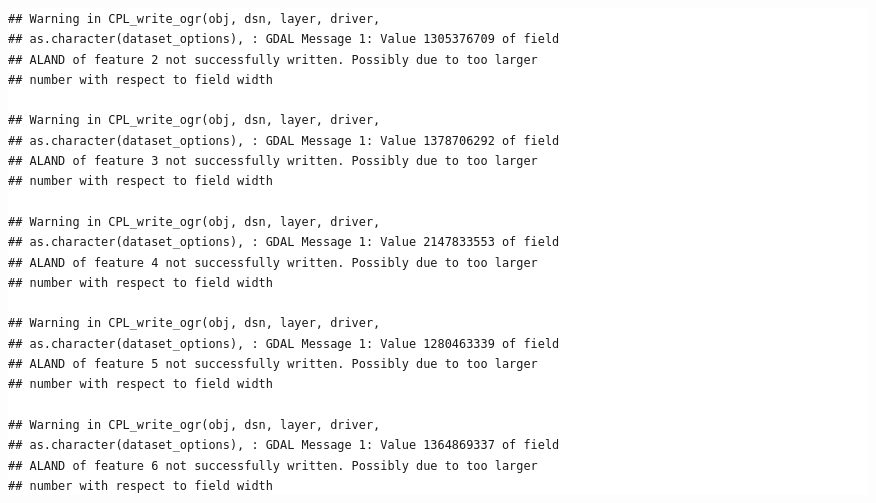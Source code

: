     ## Warning in CPL_write_ogr(obj, dsn, layer, driver,
    ## as.character(dataset_options), : GDAL Message 1: Value 1305376709 of field
    ## ALAND of feature 2 not successfully written. Possibly due to too larger
    ## number with respect to field width

    ## Warning in CPL_write_ogr(obj, dsn, layer, driver,
    ## as.character(dataset_options), : GDAL Message 1: Value 1378706292 of field
    ## ALAND of feature 3 not successfully written. Possibly due to too larger
    ## number with respect to field width

    ## Warning in CPL_write_ogr(obj, dsn, layer, driver,
    ## as.character(dataset_options), : GDAL Message 1: Value 2147833553 of field
    ## ALAND of feature 4 not successfully written. Possibly due to too larger
    ## number with respect to field width

    ## Warning in CPL_write_ogr(obj, dsn, layer, driver,
    ## as.character(dataset_options), : GDAL Message 1: Value 1280463339 of field
    ## ALAND of feature 5 not successfully written. Possibly due to too larger
    ## number with respect to field width

    ## Warning in CPL_write_ogr(obj, dsn, layer, driver,
    ## as.character(dataset_options), : GDAL Message 1: Value 1364869337 of field
    ## ALAND of feature 6 not successfully written. Possibly due to too larger
    ## number with respect to field width
